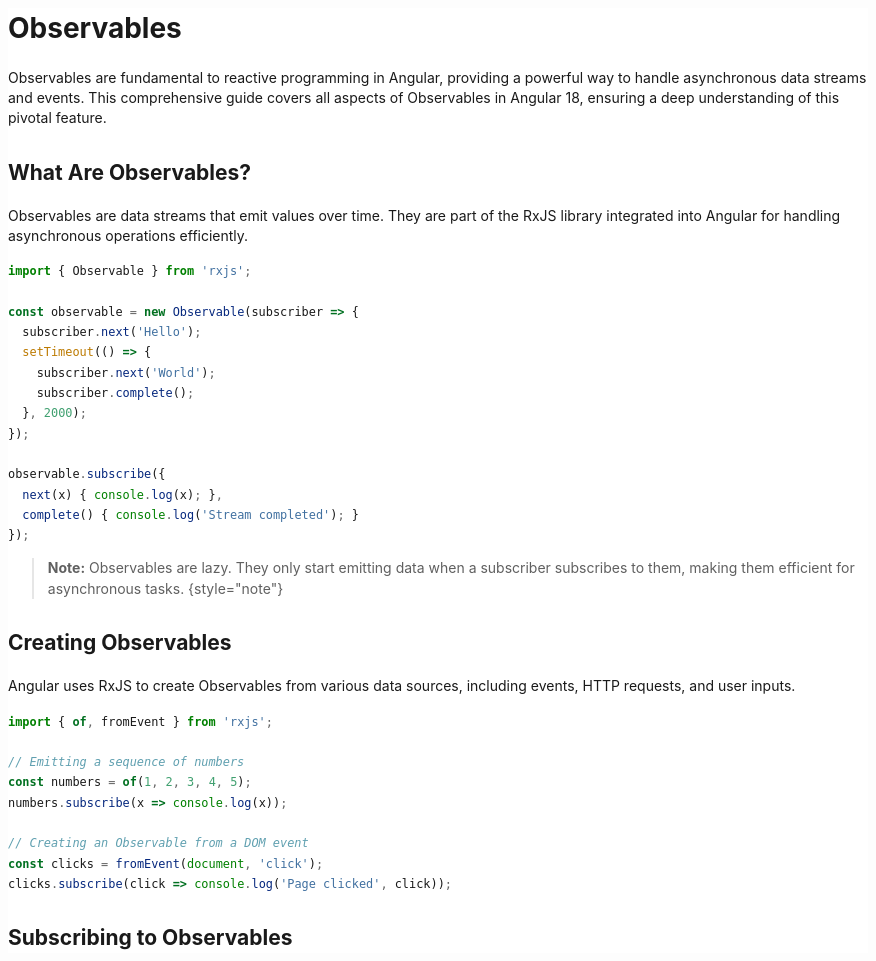 # Observables

Observables are fundamental to reactive programming in Angular, providing a powerful way to handle asynchronous data streams and events. This comprehensive guide covers all aspects of Observables in Angular 18, ensuring a deep understanding of this pivotal feature.

## What Are Observables?

Observables are data streams that emit values over time. They are part of the RxJS library integrated into Angular for handling asynchronous operations efficiently.

```typescript
import { Observable } from 'rxjs';

const observable = new Observable(subscriber => {
  subscriber.next('Hello');
  setTimeout(() => {
    subscriber.next('World');
    subscriber.complete();
  }, 2000);
});

observable.subscribe({
  next(x) { console.log(x); },
  complete() { console.log('Stream completed'); }
});
```

> **Note:** Observables are lazy. They only start emitting data when a subscriber subscribes to them, making them efficient for asynchronous tasks.
{style="note"}


## Creating Observables

Angular uses RxJS to create Observables from various data sources, including events, HTTP requests, and user inputs.

```typescript
import { of, fromEvent } from 'rxjs';

// Emitting a sequence of numbers
const numbers = of(1, 2, 3, 4, 5);
numbers.subscribe(x => console.log(x));

// Creating an Observable from a DOM event
const clicks = fromEvent(document, 'click');
clicks.subscribe(click => console.log('Page clicked', click));
```

## Subscribing to Observables
